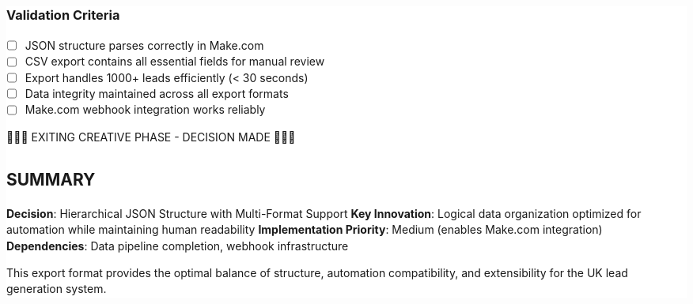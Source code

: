 ### Validation Criteria
- [ ] JSON structure parses correctly in Make.com
- [ ] CSV export contains all essential fields for manual review
- [ ] Export handles 1000+ leads efficiently (< 30 seconds)
- [ ] Data integrity maintained across all export formats
- [ ] Make.com webhook integration works reliably

🎨🎨🎨 EXITING CREATIVE PHASE - DECISION MADE 🎨🎨🎨

## SUMMARY

**Decision**: Hierarchical JSON Structure with Multi-Format Support
**Key Innovation**: Logical data organization optimized for automation while maintaining human readability
**Implementation Priority**: Medium (enables Make.com integration)
**Dependencies**: Data pipeline completion, webhook infrastructure

This export format provides the optimal balance of structure, automation compatibility, and extensibility for the UK lead generation system. 